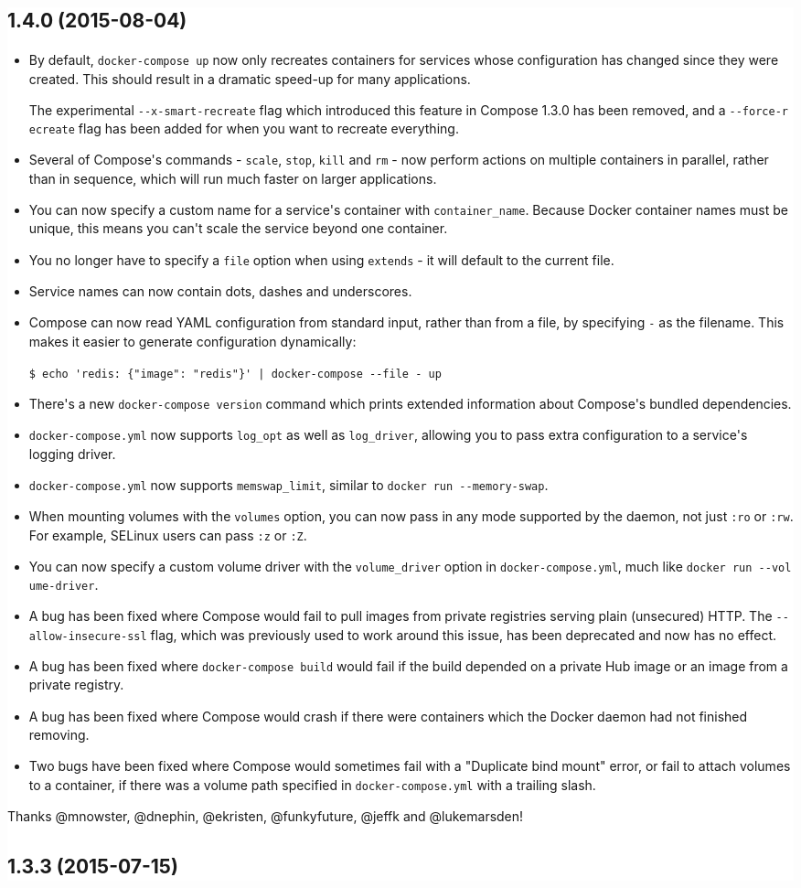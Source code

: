 
## 1.4.0 (2015-08-04)

-   By default, `docker-compose up` now only recreates containers for services whose configuration has changed since they were created. This should result in a dramatic speed-up for many applications.

    The experimental `--x-smart-recreate` flag which introduced this feature in Compose 1.3.0 has been removed, and a `--force-recreate` flag has been added for when you want to recreate everything.

-   Several of Compose's commands - `scale`, `stop`, `kill` and `rm` - now perform actions on multiple containers in parallel, rather than in sequence, which will run much faster on larger applications.

-   You can now specify a custom name for a service's container with `container_name`. Because Docker container names must be unique, this means you can't scale the service beyond one container.

-   You no longer have to specify a `file` option when using `extends` - it will default to the current file.

-   Service names can now contain dots, dashes and underscores.

-   Compose can now read YAML configuration from standard input, rather than from a file, by specifying `-` as the filename. This makes it easier to generate configuration dynamically:

        $ echo 'redis: {"image": "redis"}' | docker-compose --file - up

-   There's a new `docker-compose version` command which prints extended information about Compose's bundled dependencies.

-   `docker-compose.yml` now supports `log_opt` as well as `log_driver`, allowing you to pass extra configuration to a service's logging driver.

-   `docker-compose.yml` now supports `memswap_limit`, similar to `docker run --memory-swap`.

-   When mounting volumes with the `volumes` option, you can now pass in any mode supported by the daemon, not just `:ro` or `:rw`. For example, SELinux users can pass `:z` or `:Z`.

-   You can now specify a custom volume driver with the `volume_driver` option in `docker-compose.yml`, much like `docker run --volume-driver`.

-   A bug has been fixed where Compose would fail to pull images from private registries serving plain (unsecured) HTTP. The `--allow-insecure-ssl` flag, which was previously used to work around this issue, has been deprecated and now has no effect.

-   A bug has been fixed where `docker-compose build` would fail if the build depended on a private Hub image or an image from a private registry.

-   A bug has been fixed where Compose would crash if there were containers which the Docker daemon had not finished removing.

-   Two bugs have been fixed where Compose would sometimes fail with a "Duplicate bind mount" error, or fail to attach volumes to a container, if there was a volume path specified in `docker-compose.yml` with a trailing slash.

Thanks @mnowster, @dnephin, @ekristen, @funkyfuture, @jeffk and @lukemarsden!

## 1.3.3 (2015-07-15)
